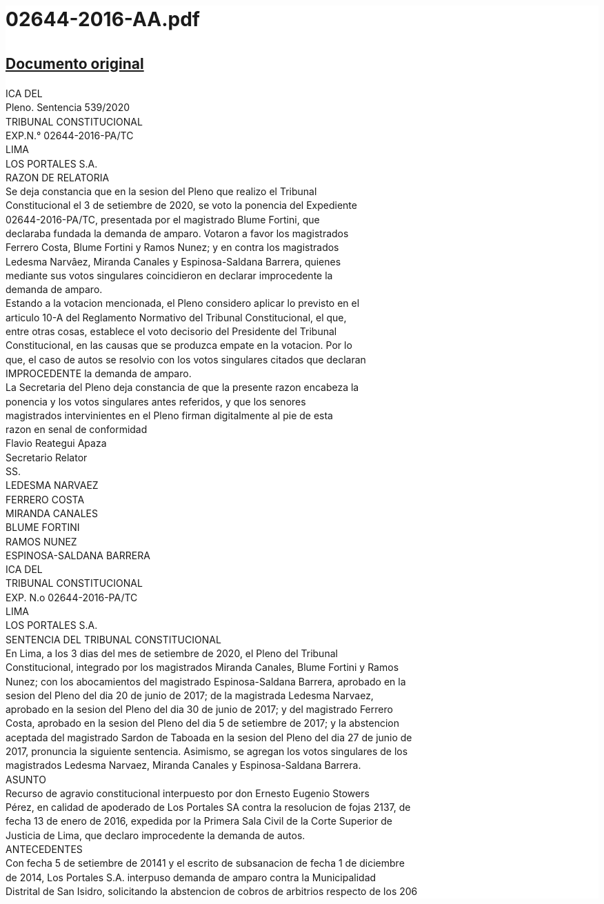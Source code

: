 
02644-2016-AA.pdf
=================
  
[Documento original](https://tc.gob.pe/jurisprudencia/2020/02644-2016-AA.pdf)  
---  
ICA DEL  
Pleno. Sentencia 539/2020  
TRIBUNAL CONSTITUCIONAL  
EXP.N.° 02644-2016-PA/TC  
LIMA  
LOS PORTALES S.A.  
RAZON DE RELATORIA  
Se deja constancia que en la sesion del Pleno que realizo el Tribunal  
Constitucional el 3 de setiembre de 2020, se voto la ponencia del Expediente  
02644-2016-PA/TC, presentada por el magistrado Blume Fortini, que  
declaraba fundada la demanda de amparo. Votaron a favor los magistrados  
Ferrero Costa, Blume Fortini y Ramos Nunez; y en contra los magistrados  
Ledesma Narvâez, Miranda Canales y Espinosa-Saldana Barrera, quienes  
mediante sus votos singulares coincidieron en declarar improcedente la  
demanda de amparo.  
Estando a la votacion mencionada, el Pleno considero aplicar lo previsto en el  
articulo 10-A del Reglamento Normativo del Tribunal Constitucional, el que,  
entre otras cosas, establece el voto decisorio del Presidente del Tribunal  
Constitucional, en las causas que se produzca empate en la votacion. Por lo  
que, el caso de autos se resolvio con los votos singulares citados que declaran  
IMPROCEDENTE la demanda de amparo.  
La Secretaria del Pleno deja constancia de que la presente razon encabeza la  
ponencia y los votos singulares antes referidos, y que los senores  
magistrados intervinientes en el Pleno firman digitalmente al pie de esta  
razon en senal de conformidad  
Flavio Reategui Apaza  
Secretario Relator  
SS.  
LEDESMA NARVAEZ  
FERRERO COSTA  
MIRANDA CANALES  
BLUME FORTINI  
RAMOS NUNEZ  
ESPINOSA-SALDANA BARRERA  
ICA DEL  
TRIBUNAL CONSTITUCIONAL  
EXP. N.o 02644-2016-PA/TC  
LIMA  
LOS PORTALES S.A.  
SENTENCIA DEL TRIBUNAL CONSTITUCIONAL  
En Lima, a los 3 dias del mes de setiembre de 2020, el Pleno del Tribunal  
Constitucional, integrado por los magistrados Miranda Canales, Blume Fortini y Ramos  
Nunez; con los abocamientos del magistrado Espinosa-Saldana Barrera, aprobado en la  
sesion del Pleno del dia 20 de junio de 2017; de la magistrada Ledesma Narvaez,  
aprobado en la sesion del Pleno del dia 30 de junio de 2017; y del magistrado Ferrero  
Costa, aprobado en la sesion del Pleno del dia 5 de setiembre de 2017; y la abstencion  
aceptada del magistrado Sardon de Taboada en la sesion del Pleno del dia 27 de junio de  
2017, pronuncia la siguiente sentencia. Asimismo, se agregan los votos singulares de los  
magistrados Ledesma Narvaez, Miranda Canales y Espinosa-Saldana Barrera.  
ASUNTO  
Recurso de agravio constitucional interpuesto por don Ernesto Eugenio Stowers  
Pérez, en calidad de apoderado de Los Portales SA contra la resolucion de fojas 2137, de  
fecha 13 de enero de 2016, expedida por la Primera Sala Civil de la Corte Superior de  
Justicia de Lima, que declaro improcedente la demanda de autos.  
ANTECEDENTES  
Con fecha 5 de setiembre de 20141 y el escrito de subsanacion de fecha 1 de diciembre  
de 2014, Los Portales S.A. interpuso demanda de amparo contra la Municipalidad  
Distrital de San Isidro, solicitando la abstencion de cobros de arbitrios respecto de los 206  